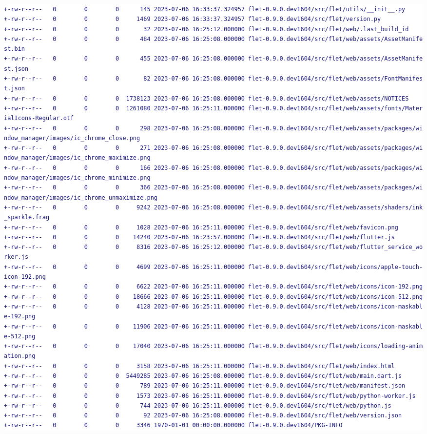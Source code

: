```diff
+-rw-r--r--   0        0        0      145 2023-07-06 16:33:37.324957 flet-0.9.0.dev1604/src/flet/utils/__init__.py
+-rw-r--r--   0        0        0     1469 2023-07-06 16:33:37.324957 flet-0.9.0.dev1604/src/flet/version.py
+-rw-r--r--   0        0        0       32 2023-07-06 16:25:12.000000 flet-0.9.0.dev1604/src/flet/web/.last_build_id
+-rw-r--r--   0        0        0      484 2023-07-06 16:25:08.000000 flet-0.9.0.dev1604/src/flet/web/assets/AssetManifest.bin
+-rw-r--r--   0        0        0      455 2023-07-06 16:25:08.000000 flet-0.9.0.dev1604/src/flet/web/assets/AssetManifest.json
+-rw-r--r--   0        0        0       82 2023-07-06 16:25:08.000000 flet-0.9.0.dev1604/src/flet/web/assets/FontManifest.json
+-rw-r--r--   0        0        0  1738123 2023-07-06 16:25:08.000000 flet-0.9.0.dev1604/src/flet/web/assets/NOTICES
+-rw-r--r--   0        0        0  1261080 2023-07-06 16:25:11.000000 flet-0.9.0.dev1604/src/flet/web/assets/fonts/MaterialIcons-Regular.otf
+-rw-r--r--   0        0        0      298 2023-07-06 16:25:08.000000 flet-0.9.0.dev1604/src/flet/web/assets/packages/window_manager/images/ic_chrome_close.png
+-rw-r--r--   0        0        0      271 2023-07-06 16:25:08.000000 flet-0.9.0.dev1604/src/flet/web/assets/packages/window_manager/images/ic_chrome_maximize.png
+-rw-r--r--   0        0        0      166 2023-07-06 16:25:08.000000 flet-0.9.0.dev1604/src/flet/web/assets/packages/window_manager/images/ic_chrome_minimize.png
+-rw-r--r--   0        0        0      366 2023-07-06 16:25:08.000000 flet-0.9.0.dev1604/src/flet/web/assets/packages/window_manager/images/ic_chrome_unmaximize.png
+-rw-r--r--   0        0        0     9242 2023-07-06 16:25:08.000000 flet-0.9.0.dev1604/src/flet/web/assets/shaders/ink_sparkle.frag
+-rw-r--r--   0        0        0     1028 2023-07-06 16:25:11.000000 flet-0.9.0.dev1604/src/flet/web/favicon.png
+-rw-r--r--   0        0        0    14240 2023-07-06 16:23:57.000000 flet-0.9.0.dev1604/src/flet/web/flutter.js
+-rw-r--r--   0        0        0     8316 2023-07-06 16:25:12.000000 flet-0.9.0.dev1604/src/flet/web/flutter_service_worker.js
+-rw-r--r--   0        0        0     4699 2023-07-06 16:25:11.000000 flet-0.9.0.dev1604/src/flet/web/icons/apple-touch-icon-192.png
+-rw-r--r--   0        0        0     6622 2023-07-06 16:25:11.000000 flet-0.9.0.dev1604/src/flet/web/icons/icon-192.png
+-rw-r--r--   0        0        0    18666 2023-07-06 16:25:11.000000 flet-0.9.0.dev1604/src/flet/web/icons/icon-512.png
+-rw-r--r--   0        0        0     4128 2023-07-06 16:25:11.000000 flet-0.9.0.dev1604/src/flet/web/icons/icon-maskable-192.png
+-rw-r--r--   0        0        0    11906 2023-07-06 16:25:11.000000 flet-0.9.0.dev1604/src/flet/web/icons/icon-maskable-512.png
+-rw-r--r--   0        0        0    17040 2023-07-06 16:25:11.000000 flet-0.9.0.dev1604/src/flet/web/icons/loading-animation.png
+-rw-r--r--   0        0        0     3158 2023-07-06 16:25:11.000000 flet-0.9.0.dev1604/src/flet/web/index.html
+-rw-r--r--   0        0        0  5449285 2023-07-06 16:25:08.000000 flet-0.9.0.dev1604/src/flet/web/main.dart.js
+-rw-r--r--   0        0        0      789 2023-07-06 16:25:11.000000 flet-0.9.0.dev1604/src/flet/web/manifest.json
+-rw-r--r--   0        0        0     1573 2023-07-06 16:25:11.000000 flet-0.9.0.dev1604/src/flet/web/python-worker.js
+-rw-r--r--   0        0        0      744 2023-07-06 16:25:11.000000 flet-0.9.0.dev1604/src/flet/web/python.js
+-rw-r--r--   0        0        0       92 2023-07-06 16:25:08.000000 flet-0.9.0.dev1604/src/flet/web/version.json
+-rw-r--r--   0        0        0     3346 1970-01-01 00:00:00.000000 flet-0.9.0.dev1604/PKG-INFO
```
